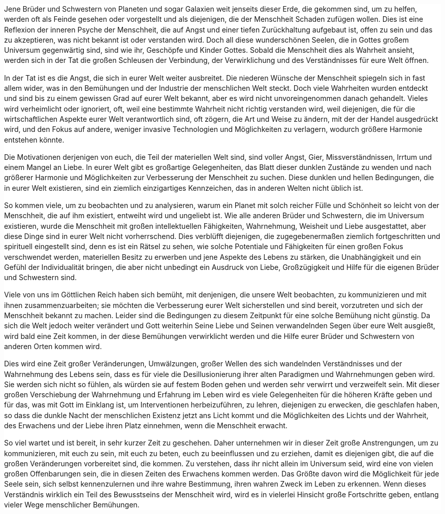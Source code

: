 Jene Brüder und Schwestern von Planeten und sogar Galaxien weit jenseits dieser Erde, die gekommen sind, um zu helfen, werden oft als Feinde gesehen oder vorgestellt und als diejenigen, die der Menschheit Schaden zufügen wollen. Dies ist eine Reflexion der inneren Psyche der Menschheit, die auf Angst und einer tiefen Zurückhaltung aufgebaut ist, offen zu sein und das zu akzeptieren, was nicht bekannt ist oder verstanden wird. Doch all diese wunderschönen Seelen, die in Gottes großem Universum gegenwärtig sind, sind wie ihr, Geschöpfe und Kinder Gottes. Sobald die Menschheit dies als Wahrheit ansieht, werden sich in der Tat die großen Schleusen der Verbindung, der Verwirklichung und des Verständnisses für eure Welt öffnen.

In der Tat ist es die Angst, die sich in eurer Welt weiter ausbreitet. Die niederen Wünsche der Menschheit spiegeln sich in fast allem wider, was in den Bemühungen und der Industrie der menschlichen Welt steckt. Doch viele Wahrheiten wurden entdeckt und sind bis zu einem gewissen Grad auf eurer Welt bekannt, aber es wird nicht unvoreingenommen danach gehandelt. Vieles wird verheimlicht oder ignoriert, oft, weil eine bestimmte Wahrheit nicht richtig verstanden wird, weil diejenigen, die für die wirtschaftlichen Aspekte eurer Welt verantwortlich sind, oft zögern, die Art und Weise zu ändern, mit der der Handel ausgedrückt wird, und den Fokus auf andere, weniger invasive Technologien und Möglichkeiten zu verlagern, wodurch größere Harmonie entstehen könnte.

Die Motivationen derjenigen von euch, die Teil der materiellen Welt sind, sind voller Angst, Gier, Missverständnissen, Irrtum und einem Mangel an Liebe. In eurer Welt gibt es großartige Gelegenheiten, das Blatt dieser dunklen Zustände zu wenden und nach größerer Harmonie und Möglichkeiten zur Verbesserung der Menschheit zu suchen. Diese dunklen und hellen Bedingungen, die in eurer Welt existieren, sind ein ziemlich einzigartiges Kennzeichen, das in anderen Welten nicht üblich ist.

So kommen viele, um zu beobachten und zu analysieren, warum ein Planet mit solch reicher Fülle und Schönheit so leicht von der Menschheit, die auf ihm existiert, entweiht wird und ungeliebt ist. Wie alle anderen Brüder und Schwestern, die im Universum existieren, wurde die Menschheit mit großen intellektuellen Fähigkeiten, Wahrnehmung, Weisheit und Liebe ausgestattet, aber diese Dinge sind in eurer Welt nicht vorherrschend. Dies verblüfft diejenigen, die zugegebenermaßen ziemlich fortgeschritten und spirituell eingestellt sind, denn es ist ein Rätsel zu sehen, wie solche Potentiale und Fähigkeiten für einen großen Fokus verschwendet werden, materiellen Besitz zu erwerben und jene Aspekte des Lebens zu stärken, die Unabhängigkeit und ein Gefühl der Individualität bringen, die aber nicht unbedingt ein Ausdruck von Liebe, Großzügigkeit und Hilfe für die eigenen Brüder und Schwestern sind.

Viele von uns im Göttlichen Reich haben sich bemüht, mit denjenigen, die unsere Welt beobachten, zu kommunizieren und mit ihnen zusammenzuarbeiten; sie möchten die Verbesserung eurer Welt sicherstellen und sind bereit, vorzutreten und sich der Menschheit bekannt zu machen. Leider sind die Bedingungen zu diesem Zeitpunkt für eine solche Bemühung nicht günstig. Da sich die Welt jedoch weiter verändert und Gott weiterhin Seine Liebe und Seinen verwandelnden Segen über eure Welt ausgießt, wird bald eine Zeit kommen, in der diese Bemühungen verwirklicht werden und die Hilfe eurer Brüder und Schwestern von anderen Orten kommen wird.

Dies wird eine Zeit großer Veränderungen, Umwälzungen, großer Wellen des sich wandelnden Verständnisses und der Wahrnehmung des Lebens sein, dass es für viele die Desillusionierung ihrer alten Paradigmen und Wahrnehmungen geben wird. Sie werden sich nicht so fühlen, als würden sie auf festem Boden gehen und werden sehr verwirrt und verzweifelt sein. Mit dieser großen Verschiebung der Wahrnehmung und Erfahrung im Leben wird es viele Gelegenheiten für die höheren Kräfte geben und für das, was mit Gott im Einklang ist, um Interventionen herbeizuführen, zu lehren, diejenigen zu erwecken, die geschlafen haben, so dass die dunkle Nacht der menschlichen Existenz jetzt ans Licht kommt und die Möglichkeiten des Lichts und der Wahrheit, des Erwachens und der Liebe ihren Platz einnehmen, wenn die Menschheit erwacht.

So viel wartet und ist bereit, in sehr kurzer Zeit zu geschehen. Daher unternehmen wir in dieser Zeit große Anstrengungen, um zu kommunizieren, mit euch zu sein, mit euch zu beten, euch zu beeinflussen und zu erziehen, damit es diejenigen gibt, die auf die großen Veränderungen vorbereitet sind, die kommen. Zu verstehen, dass ihr nicht allein im Universum seid, wird eine von vielen großen Offenbarungen sein, die in diesen Zeiten des Erwachens kommen werden. Das Größte davon wird die Möglichkeit für jede Seele sein, sich selbst kennenzulernen und ihre wahre Bestimmung, ihren wahren Zweck im Leben zu erkennen. Wenn dieses Verständnis wirklich ein Teil des Bewusstseins der Menschheit wird, wird es in vielerlei Hinsicht große Fortschritte geben, entlang vieler Wege menschlicher Bemühungen.
